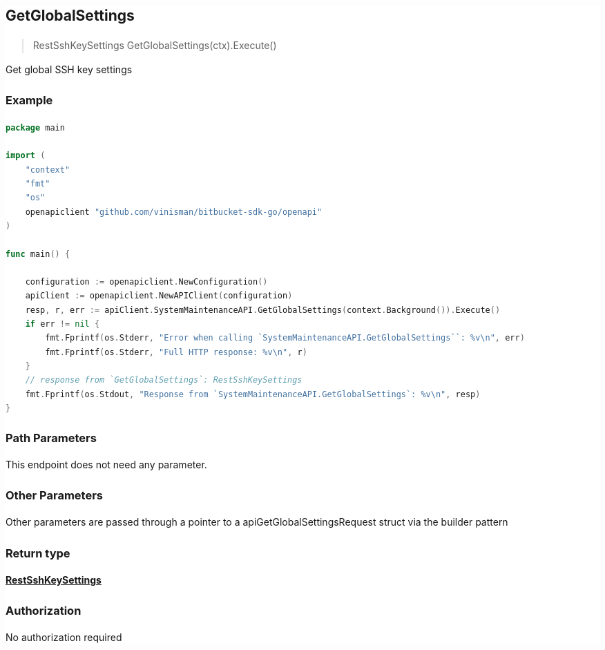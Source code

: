 
## GetGlobalSettings

> RestSshKeySettings GetGlobalSettings(ctx).Execute()

Get global SSH key settings



### Example

```go
package main

import (
	"context"
	"fmt"
	"os"
	openapiclient "github.com/vinisman/bitbucket-sdk-go/openapi"
)

func main() {

	configuration := openapiclient.NewConfiguration()
	apiClient := openapiclient.NewAPIClient(configuration)
	resp, r, err := apiClient.SystemMaintenanceAPI.GetGlobalSettings(context.Background()).Execute()
	if err != nil {
		fmt.Fprintf(os.Stderr, "Error when calling `SystemMaintenanceAPI.GetGlobalSettings``: %v\n", err)
		fmt.Fprintf(os.Stderr, "Full HTTP response: %v\n", r)
	}
	// response from `GetGlobalSettings`: RestSshKeySettings
	fmt.Fprintf(os.Stdout, "Response from `SystemMaintenanceAPI.GetGlobalSettings`: %v\n", resp)
}
```

### Path Parameters

This endpoint does not need any parameter.

### Other Parameters

Other parameters are passed through a pointer to a apiGetGlobalSettingsRequest struct via the builder pattern


### Return type

[**RestSshKeySettings**](RestSshKeySettings.md)

### Authorization

No authorization required
